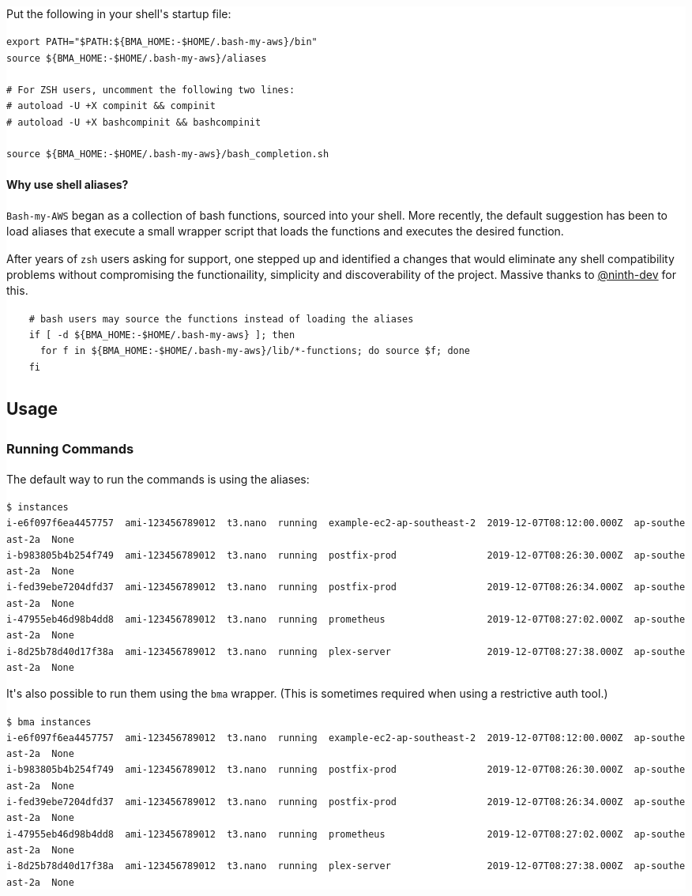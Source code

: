 Put the following in your shell's startup file:

```Shell
export PATH="$PATH:${BMA_HOME:-$HOME/.bash-my-aws}/bin"
source ${BMA_HOME:-$HOME/.bash-my-aws}/aliases

# For ZSH users, uncomment the following two lines:
# autoload -U +X compinit && compinit
# autoload -U +X bashcompinit && bashcompinit

source ${BMA_HOME:-$HOME/.bash-my-aws}/bash_completion.sh
```

#### Why use shell aliases?

`Bash-my-AWS` began as a collection of bash functions, sourced into your shell.
More recently, the default suggestion has been to load aliases that execute a
small wrapper script that loads the functions and executes the desired function.

After years of `zsh` users asking for support, one stepped up and identified
a changes that would eliminate any shell compatibility problems without compromising
the functionaility, simplicity and discoverability of the project. Massive thanks
to [@ninth-dev](https://github.com/ninth-dev) for this.

```Shell
    # bash users may source the functions instead of loading the aliases
    if [ -d ${BMA_HOME:-$HOME/.bash-my-aws} ]; then
      for f in ${BMA_HOME:-$HOME/.bash-my-aws}/lib/*-functions; do source $f; done
    fi
```

## Usage

### Running Commands

The default way to run the commands is using the aliases:

```ShellSession
$ instances
i-e6f097f6ea4457757  ami-123456789012  t3.nano  running  example-ec2-ap-southeast-2  2019-12-07T08:12:00.000Z  ap-southeast-2a  None
i-b983805b4b254f749  ami-123456789012  t3.nano  running  postfix-prod                2019-12-07T08:26:30.000Z  ap-southeast-2a  None
i-fed39ebe7204dfd37  ami-123456789012  t3.nano  running  postfix-prod                2019-12-07T08:26:34.000Z  ap-southeast-2a  None
i-47955eb46d98b4dd8  ami-123456789012  t3.nano  running  prometheus                  2019-12-07T08:27:02.000Z  ap-southeast-2a  None
i-8d25b78d40d17f38a  ami-123456789012  t3.nano  running  plex-server                 2019-12-07T08:27:38.000Z  ap-southeast-2a  None
```

It's also possible to run them using the `bma` wrapper.
(This is sometimes required when using a restrictive auth tool.)

```ShellSession
$ bma instances
i-e6f097f6ea4457757  ami-123456789012  t3.nano  running  example-ec2-ap-southeast-2  2019-12-07T08:12:00.000Z  ap-southeast-2a  None
i-b983805b4b254f749  ami-123456789012  t3.nano  running  postfix-prod                2019-12-07T08:26:30.000Z  ap-southeast-2a  None
i-fed39ebe7204dfd37  ami-123456789012  t3.nano  running  postfix-prod                2019-12-07T08:26:34.000Z  ap-southeast-2a  None
i-47955eb46d98b4dd8  ami-123456789012  t3.nano  running  prometheus                  2019-12-07T08:27:02.000Z  ap-southeast-2a  None
i-8d25b78d40d17f38a  ami-123456789012  t3.nano  running  plex-server                 2019-12-07T08:27:38.000Z  ap-southeast-2a  None
```
